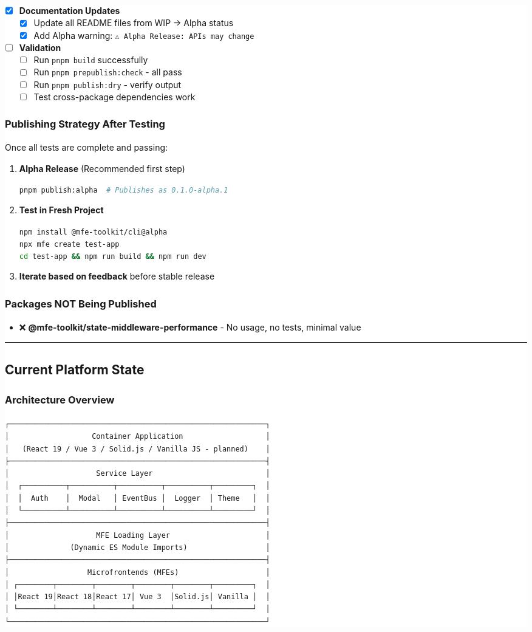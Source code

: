 - [x] **Documentation Updates**
  - [x] Update all README files from WIP → Alpha status
  - [x] Add Alpha warning: `⚠️ Alpha Release: APIs may change`
  
- [ ] **Validation**
  - [ ] Run `pnpm build` successfully
  - [ ] Run `pnpm prepublish:check` - all pass
  - [ ] Run `pnpm publish:dry` - verify output
  - [ ] Test cross-package dependencies work

### Publishing Strategy After Testing

Once all tests are complete and passing:

1. **Alpha Release** (Recommended first step)
   ```bash
   pnpm publish:alpha  # Publishes as 0.1.0-alpha.1
   ```

2. **Test in Fresh Project**
   ```bash
   npm install @mfe-toolkit/cli@alpha
   npx mfe create test-app
   cd test-app && npm run build && npm run dev
   ```

3. **Iterate based on feedback** before stable release

### Packages NOT Being Published

- ❌ **@mfe-toolkit/state-middleware-performance** - No usage, no tests, minimal value

---

## Current Platform State

### Architecture Overview

```
┌───────────────────────────────────────────────────────────┐
│                   Container Application                   │
│   (React 19 / Vue 3 / Solid.js / Vanilla JS - planned)    │
├───────────────────────────────────────────────────────────┤
│                    Service Layer                          │
│  ┌──────────┬──────────┬──────────┬──────────┬─────────┐  │
│  │  Auth    │  Modal   │ EventBus │  Logger  │ Theme   │  │
│  └──────────┴──────────┴──────────┴──────────┴─────────┘  │
├───────────────────────────────────────────────────────────┤
│                    MFE Loading Layer                      │
│              (Dynamic ES Module Imports)                  │
├───────────────────────────────────────────────────────────┤
│                  Microfrontends (MFEs)                    │
│ ┌────────┬────────┬────────┬────────┬────────┬─────────┐  │
│ │React 19│React 18│React 17│ Vue 3  │Solid.js│ Vanilla │  │
│ └────────┴────────┴────────┴────────┴────────┴─────────┘  │
└───────────────────────────────────────────────────────────┘
```
